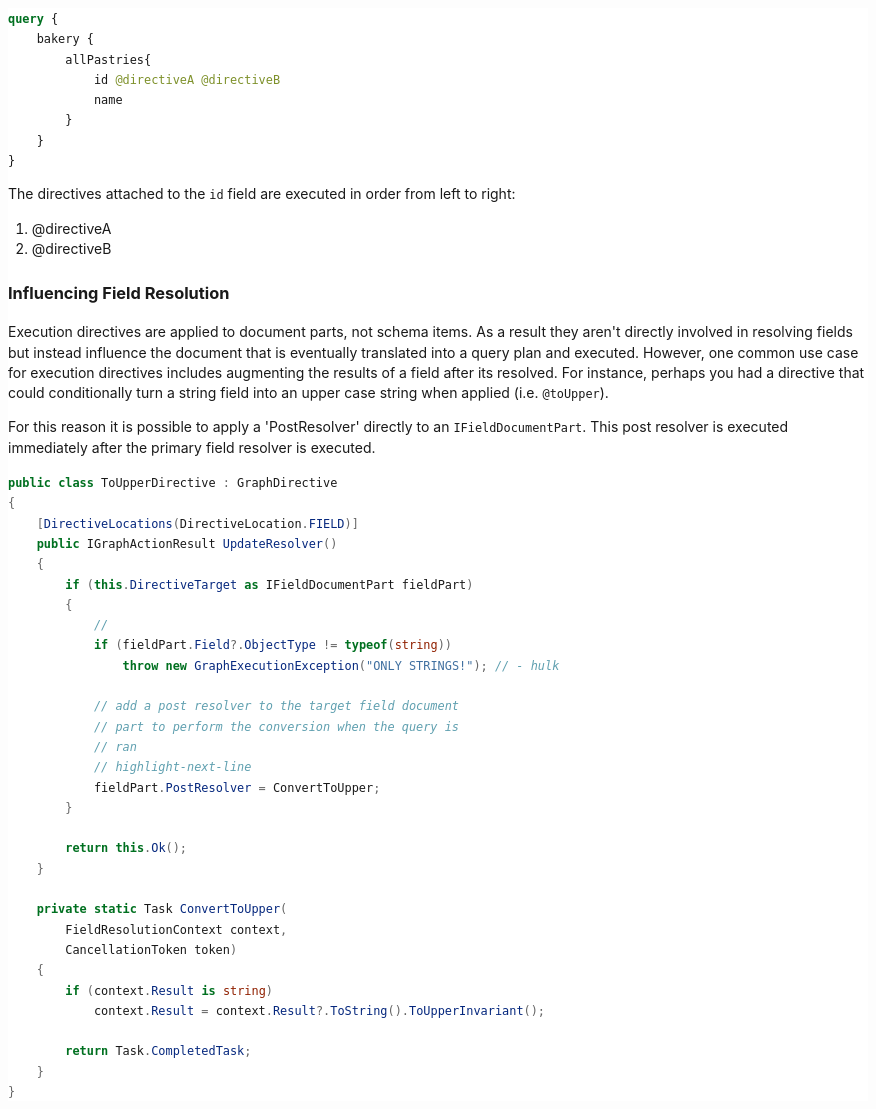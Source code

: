 ```graphql title="Using Multiple Execution Directives"
query {
    bakery {
        allPastries{
            id @directiveA @directiveB
            name
        }
    }
}
```

The directives attached to the `id` field are executed in order from left to right:

1.  @directiveA
2.  @directiveB

### Influencing Field Resolution

Execution directives are applied to document parts, not schema items. As a result they aren't directly involved in resolving fields but instead influence the document that is eventually translated into a query plan and executed. However, one common use case for execution directives includes augmenting the results of a field after its resolved. For instance, perhaps you had a directive that could conditionally turn a string field into an upper case string when applied (i.e. `@toUpper`).

For this reason it is possible to apply a 'PostResolver' directly to an `IFieldDocumentPart`. This post resolver is executed immediately after the primary field resolver is executed.

```csharp title="ToUpperDirective.cs"
public class ToUpperDirective : GraphDirective
{
    [DirectiveLocations(DirectiveLocation.FIELD)]
    public IGraphActionResult UpdateResolver()
    {
        if (this.DirectiveTarget as IFieldDocumentPart fieldPart)
        {
            //
            if (fieldPart.Field?.ObjectType != typeof(string))
                throw new GraphExecutionException("ONLY STRINGS!"); // - hulk

            // add a post resolver to the target field document
            // part to perform the conversion when the query is
            // ran
            // highlight-next-line
            fieldPart.PostResolver = ConvertToUpper;
        }

        return this.Ok();
    }

    private static Task ConvertToUpper(
        FieldResolutionContext context,
        CancellationToken token)
    {
        if (context.Result is string)
            context.Result = context.Result?.ToString().ToUpperInvariant();

        return Task.CompletedTask;
    }
}
```
